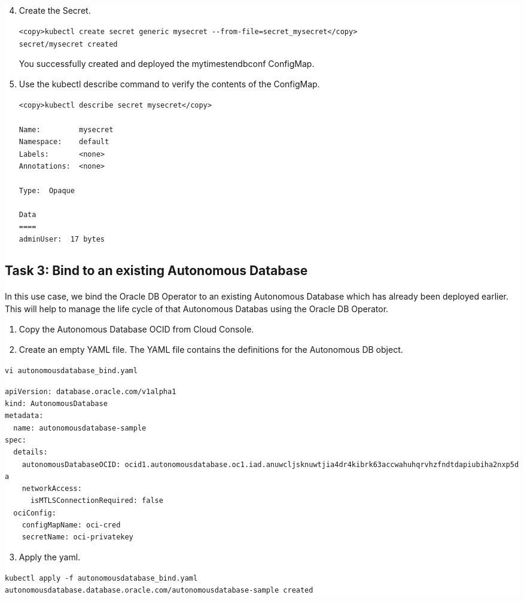 4. Create the Secret.

    ```  
    <copy>kubectl create secret generic mysecret --from-file=secret_mysecret</copy>
    secret/mysecret created
    ```
    You successfully created and deployed the mytimestendbconf ConfigMap.

5. Use the kubectl describe command to verify the contents of the ConfigMap.
    ```
    <copy>kubectl describe secret mysecret</copy>

    Name:         mysecret
    Namespace:    default
    Labels:       <none>
    Annotations:  <none>

    Type:  Opaque

    Data
    ====
    adminUser:  17 bytes

    ```

## Task 3: Bind to an existing Autonomous Database

In this use case, we bind the Oracle DB Operator to an existing Autonomous Database which has already been deployed earlier.
This will help to manage the life cycle of that Autonomous Databas using the Oracle DB Operator.

1. Copy the Autonomous Database OCID from Cloud Console.

2. Create an empty YAML file. The YAML file contains the definitions for the Autonomous DB object.

  ```
  vi autonomousdatabase_bind.yaml
  ```
  ```
  apiVersion: database.oracle.com/v1alpha1
  kind: AutonomousDatabase
  metadata:
    name: autonomousdatabase-sample
  spec:
    details:
      autonomousDatabaseOCID: ocid1.autonomousdatabase.oc1.iad.anuwcljsknuwtjia4dr4kibrk63accwahuhqrvhzfndtdapiubiha2nxp5da
      networkAccess:
        isMTLSConnectionRequired: false
    ociConfig:
      configMapName: oci-cred
      secretName: oci-privatekey
  ```

3. Apply the yaml.
  ```
  kubectl apply -f autonomousdatabase_bind.yaml
  autonomousdatabase.database.oracle.com/autonomousdatabase-sample created
  ```
